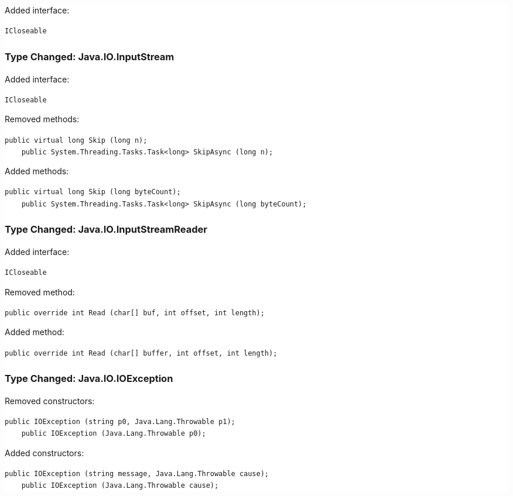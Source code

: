 Added interface:

```
ICloseable
```

### Type Changed: Java.IO.InputStream

Added interface:

```
ICloseable
```

Removed methods:

```
public virtual long Skip (long n);
	public System.Threading.Tasks.Task<long> SkipAsync (long n);
```

Added methods:

```
public virtual long Skip (long byteCount);
	public System.Threading.Tasks.Task<long> SkipAsync (long byteCount);
```

### Type Changed: Java.IO.InputStreamReader

Added interface:

```
ICloseable
```

Removed method:

```
public override int Read (char[] buf, int offset, int length);
```

Added method:

```
public override int Read (char[] buffer, int offset, int length);
```

### Type Changed: Java.IO.IOException

Removed constructors:

```
public IOException (string p0, Java.Lang.Throwable p1);
	public IOException (Java.Lang.Throwable p0);
```

Added constructors:

```
public IOException (string message, Java.Lang.Throwable cause);
	public IOException (Java.Lang.Throwable cause);
```
